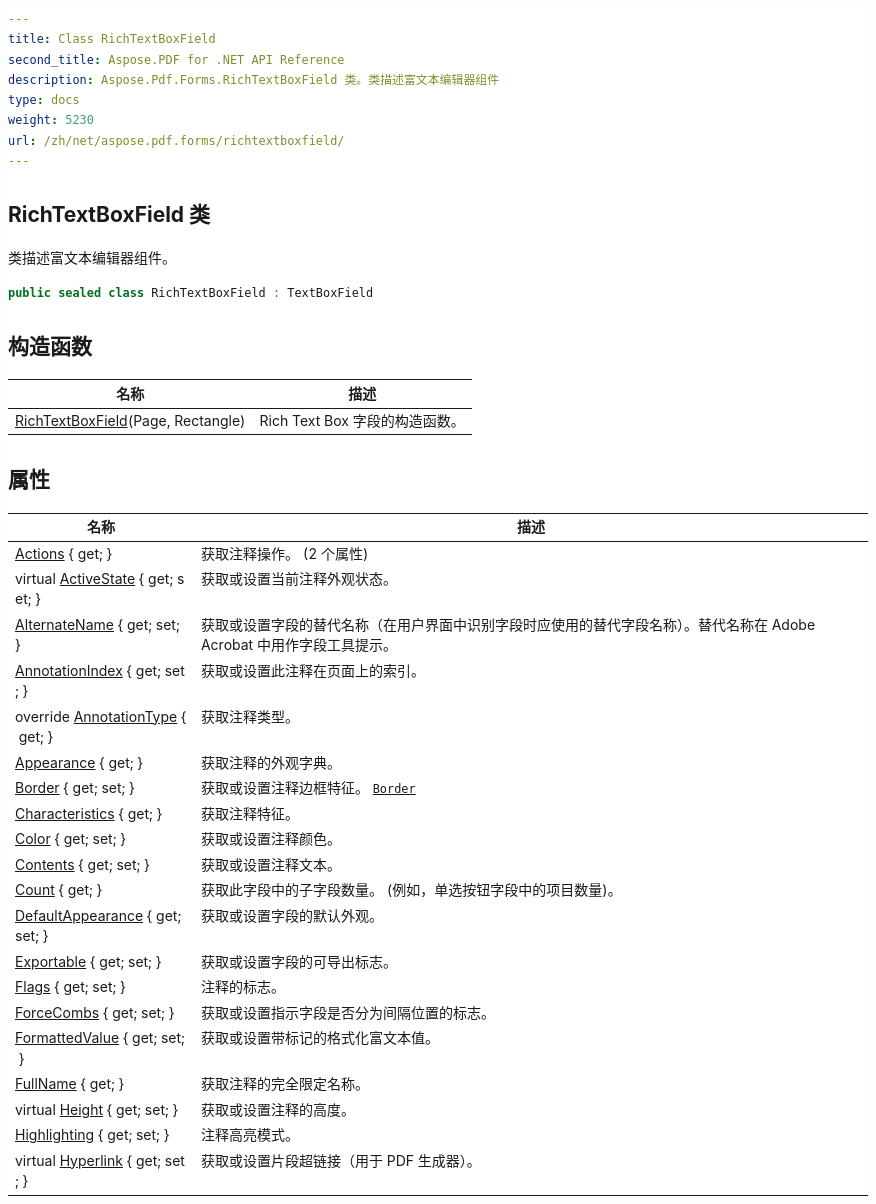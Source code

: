 ```yaml
---
title: Class RichTextBoxField
second_title: Aspose.PDF for .NET API Reference
description: Aspose.Pdf.Forms.RichTextBoxField 类。类描述富文本编辑器组件
type: docs
weight: 5230
url: /zh/net/aspose.pdf.forms/richtextboxfield/
---
```

## RichTextBoxField 类

类描述富文本编辑器组件。

```csharp
public sealed class RichTextBoxField : TextBoxField
```

## 构造函数

| 名称 | 描述 |
| --- | --- |
| [RichTextBoxField](richtextboxfield/)(Page, Rectangle) | Rich Text Box 字段的构造函数。 |

## 属性

| 名称 | 描述 |
| --- | --- |
| [Actions](../../aspose.pdf.annotations/widgetannotation/actions/) { get; } | 获取注释操作。 (2 个属性) |
| virtual [ActiveState](../../aspose.pdf.annotations/annotation/activestate/) { get; set; } | 获取或设置当前注释外观状态。 |
| [AlternateName](../../aspose.pdf.forms/field/alternatename/) { get; set; } | 获取或设置字段的替代名称（在用户界面中识别字段时应使用的替代字段名称）。替代名称在 Adobe Acrobat 中用作字段工具提示。 |
| [AnnotationIndex](../../aspose.pdf.forms/field/annotationindex/) { get; set; } | 获取或设置此注释在页面上的索引。 |
| override [AnnotationType](../../aspose.pdf.annotations/widgetannotation/annotationtype/) { get; } | 获取注释类型。 |
| [Appearance](../../aspose.pdf.annotations/annotation/appearance/) { get; } | 获取注释的外观字典。 |
| [Border](../../aspose.pdf.annotations/annotation/border/) { get; set; } | 获取或设置注释边框特征。 [`Border`](../../aspose.pdf.annotations/annotation/border/) |
| [Characteristics](../../aspose.pdf.annotations/annotation/characteristics/) { get; } | 获取注释特征。 |
| [Color](../../aspose.pdf.annotations/annotation/color/) { get; set; } | 获取或设置注释颜色。 |
| [Contents](../../aspose.pdf.annotations/annotation/contents/) { get; set; } | 获取或设置注释文本。 |
| [Count](../../aspose.pdf.forms/field/count/) { get; } | 获取此字段中的子字段数量。 (例如，单选按钮字段中的项目数量)。 |
| [DefaultAppearance](../../aspose.pdf.annotations/widgetannotation/defaultappearance/) { get; set; } | 获取或设置字段的默认外观。 |
| [Exportable](../../aspose.pdf.annotations/widgetannotation/exportable/) { get; set; } | 获取或设置字段的可导出标志。 |
| [Flags](../../aspose.pdf.annotations/annotation/flags/) { get; set; } | 注释的标志。 |
| [ForceCombs](../../aspose.pdf.forms/textboxfield/forcecombs/) { get; set; } | 获取或设置指示字段是否分为间隔位置的标志。 |
| [FormattedValue](../../aspose.pdf.forms/richtextboxfield/formattedvalue/) { get; set; } | 获取或设置带标记的格式化富文本值。 |
| [FullName](../../aspose.pdf.annotations/annotation/fullname/) { get; } | 获取注释的完全限定名称。 |
| virtual [Height](../../aspose.pdf.annotations/annotation/height/) { get; set; } | 获取或设置注释的高度。 |
| [Highlighting](../../aspose.pdf.annotations/widgetannotation/highlighting/) { get; set; } | 注释高亮模式。 |
| virtual [Hyperlink](../../aspose.pdf/baseparagraph/hyperlink/) { get; set; } | 获取或设置片段超链接（用于 PDF 生成器）。 |